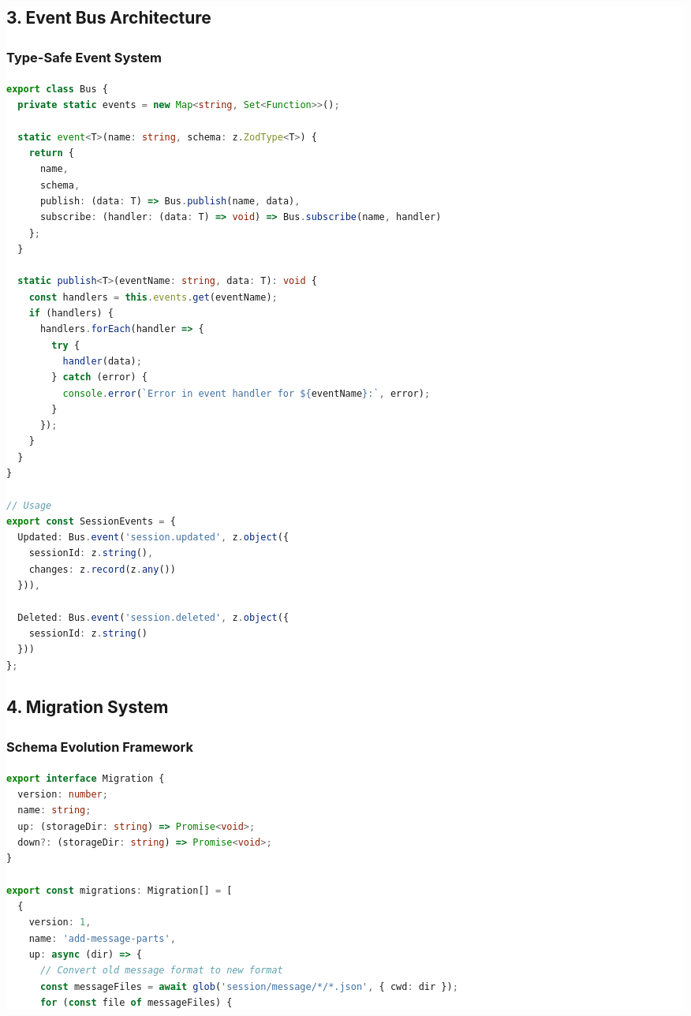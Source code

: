## 3. Event Bus Architecture

### Type-Safe Event System
```typescript
export class Bus {
  private static events = new Map<string, Set<Function>>();
  
  static event<T>(name: string, schema: z.ZodType<T>) {
    return {
      name,
      schema,
      publish: (data: T) => Bus.publish(name, data),
      subscribe: (handler: (data: T) => void) => Bus.subscribe(name, handler)
    };
  }
  
  static publish<T>(eventName: string, data: T): void {
    const handlers = this.events.get(eventName);
    if (handlers) {
      handlers.forEach(handler => {
        try {
          handler(data);
        } catch (error) {
          console.error(`Error in event handler for ${eventName}:`, error);
        }
      });
    }
  }
}

// Usage
export const SessionEvents = {
  Updated: Bus.event('session.updated', z.object({
    sessionId: z.string(),
    changes: z.record(z.any())
  })),
  
  Deleted: Bus.event('session.deleted', z.object({
    sessionId: z.string()
  }))
};
```

## 4. Migration System

### Schema Evolution Framework
```typescript
export interface Migration {
  version: number;
  name: string;
  up: (storageDir: string) => Promise<void>;
  down?: (storageDir: string) => Promise<void>;
}

export const migrations: Migration[] = [
  {
    version: 1,
    name: 'add-message-parts',
    up: async (dir) => {
      // Convert old message format to new format
      const messageFiles = await glob('session/message/*/*.json', { cwd: dir });
      for (const file of messageFiles) {
```